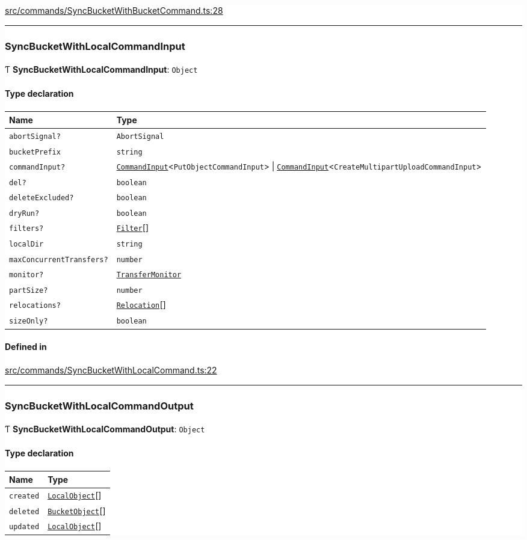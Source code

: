 [src/commands/SyncBucketWithBucketCommand.ts:28](https://github.com/jeanbmar/s3-sync-client/blob/8c597d9/src/commands/SyncBucketWithBucketCommand.ts#L28)

___

### SyncBucketWithLocalCommandInput

Ƭ **SyncBucketWithLocalCommandInput**: `Object`

#### Type declaration

| Name | Type |
| :------ | :------ |
| `abortSignal?` | `AbortSignal` |
| `bucketPrefix` | `string` |
| `commandInput?` | [`CommandInput`](modules.md#commandinput)<`PutObjectCommandInput`\> \| [`CommandInput`](modules.md#commandinput)<`CreateMultipartUploadCommandInput`\> |
| `del?` | `boolean` |
| `deleteExcluded?` | `boolean` |
| `dryRun?` | `boolean` |
| `filters?` | [`Filter`](modules.md#filter)[] |
| `localDir` | `string` |
| `maxConcurrentTransfers?` | `number` |
| `monitor?` | [`TransferMonitor`](classes/TransferMonitor.md) |
| `partSize?` | `number` |
| `relocations?` | [`Relocation`](modules.md#relocation)[] |
| `sizeOnly?` | `boolean` |

#### Defined in

[src/commands/SyncBucketWithLocalCommand.ts:22](https://github.com/jeanbmar/s3-sync-client/blob/8c597d9/src/commands/SyncBucketWithLocalCommand.ts#L22)

___

### SyncBucketWithLocalCommandOutput

Ƭ **SyncBucketWithLocalCommandOutput**: `Object`

#### Type declaration

| Name | Type |
| :------ | :------ |
| `created` | [`LocalObject`](classes/LocalObject.md)[] |
| `deleted` | [`BucketObject`](classes/BucketObject.md)[] |
| `updated` | [`LocalObject`](classes/LocalObject.md)[] |
